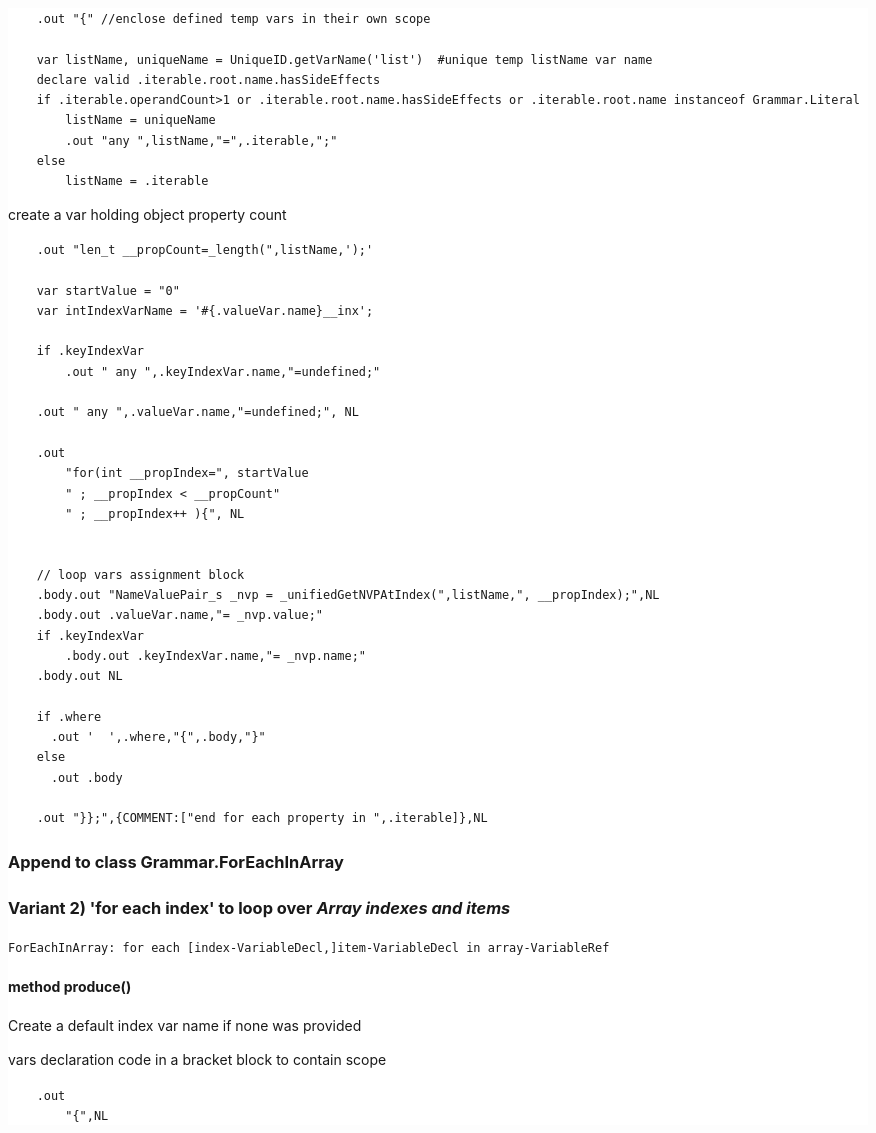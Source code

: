         .out "{" //enclose defined temp vars in their own scope

        var listName, uniqueName = UniqueID.getVarName('list')  #unique temp listName var name
        declare valid .iterable.root.name.hasSideEffects
        if .iterable.operandCount>1 or .iterable.root.name.hasSideEffects or .iterable.root.name instanceof Grammar.Literal
            listName = uniqueName
            .out "any ",listName,"=",.iterable,";"
        else
            listName = .iterable

create a var holding object property count

        .out "len_t __propCount=_length(",listName,');'

        var startValue = "0"
        var intIndexVarName = '#{.valueVar.name}__inx';

        if .keyIndexVar 
            .out " any ",.keyIndexVar.name,"=undefined;"

        .out " any ",.valueVar.name,"=undefined;", NL

        .out 
            "for(int __propIndex=", startValue
            " ; __propIndex < __propCount"
            " ; __propIndex++ ){", NL
            

        // loop vars assignment block
        .body.out "NameValuePair_s _nvp = _unifiedGetNVPAtIndex(",listName,", __propIndex);",NL
        .body.out .valueVar.name,"= _nvp.value;"
        if .keyIndexVar
            .body.out .keyIndexVar.name,"= _nvp.name;"
        .body.out NL

        if .where 
          .out '  ',.where,"{",.body,"}"
        else 
          .out .body

        .out "}};",{COMMENT:["end for each property in ",.iterable]},NL

### Append to class Grammar.ForEachInArray
### Variant 2) 'for each index' to loop over *Array indexes and items*

`ForEachInArray: for each [index-VariableDecl,]item-VariableDecl in array-VariableRef`

####  method produce()

Create a default index var name if none was provided

vars declaration code in a bracket block to contain scope

        .out 
            "{",NL
